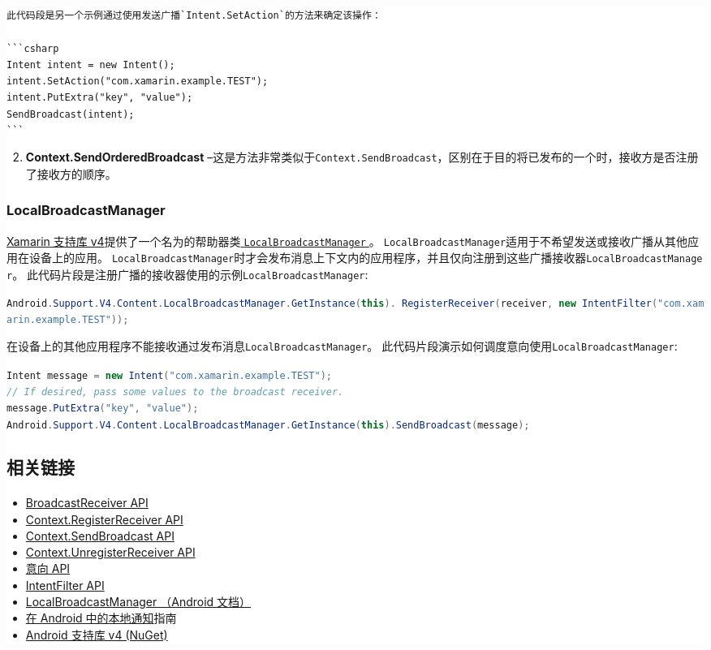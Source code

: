     此代码段是另一个示例通过使用发送广播`Intent.SetAction`的方法来确定该操作：

    ```csharp
    Intent intent = new Intent();
    intent.SetAction("com.xamarin.example.TEST");
    intent.PutExtra("key", "value");
    SendBroadcast(intent);
    ```

2. **Context.SendOrderedBroadcast** &ndash;这是方法非常类似于`Context.SendBroadcast`，区别在于目的将已发布的一个时，接收方是否注册了接收方的顺序。

### <a name="localbroadcastmanager"></a>LocalBroadcastManager

[Xamarin 支持库 v4](https://www.nuget.org/packages/Xamarin.Android.Support.v4/)提供了一个名为的帮助器类[ `LocalBroadcastManager` ](https://developer.android.com/reference/android/support/v4/content/LocalBroadcastManager.html)。 `LocalBroadcastManager`适用于不希望发送或接收广播从其他应用在设备上的应用。 `LocalBroadcastManager`时才会发布消息上下文内的应用程序，并且仅向注册到这些广播接收器`LocalBroadcastManager`。 此代码片段是注册广播的接收器使用的示例`LocalBroadcastManager`:

```csharp
Android.Support.V4.Content.LocalBroadcastManager.GetInstance(this). RegisterReceiver(receiver, new IntentFilter("com.xamarin.example.TEST"));
```

在设备上的其他应用程序不能接收通过发布消息`LocalBroadcastManager`。 此代码片段演示如何调度意向使用`LocalBroadcastManager`:

```csharp
Intent message = new Intent("com.xamarin.example.TEST");
// If desired, pass some values to the broadcast receiver.
message.PutExtra("key", "value");
Android.Support.V4.Content.LocalBroadcastManager.GetInstance(this).SendBroadcast(message);
```

## <a name="related-links"></a>相关链接

- [BroadcastReceiver API](https://developer.xamarin.com/api/type/Android.Content.BroadcastReceiver/)
- [Context.RegisterReceiver API](https://developer.xamarin.com/api/member/Android.Content.Context.RegisterReceiver/p/Android.Content.BroadcastReceiver/Android.Content.IntentFilter/System.String/Android.OS.Handler/)
- [Context.SendBroadcast API](https://developer.xamarin.com/api/member/Android.Content.Context.SendBroadcast/p/Android.Content.Intent/)
- [Context.UnregisterReceiver API](https://developer.xamarin.com/api/member/Android.Content.Context.UnregisterReceiver/p/Android.Content.BroadcastReceiver/)
- [意向 API](https://developer.xamarin.com/api/type/Android.Content.Intent/)
- [IntentFilter API](https://developer.xamarin.com/api/type/Android.App.IntentFilterAttribute/)
- [LocalBroadcastManager （Android 文档）](https://developer.android.com/reference/android/support/v4/content/LocalBroadcastManager.html#sendBroadcast(android.content.Intent))
- [在 Android 中的本地通知](~/android/app-fundamentals/notifications/local-notifications.md)指南
- [Android 支持库 v4 (NuGet)](https://www.nuget.org/packages/Xamarin.Android.Support.v4/)
